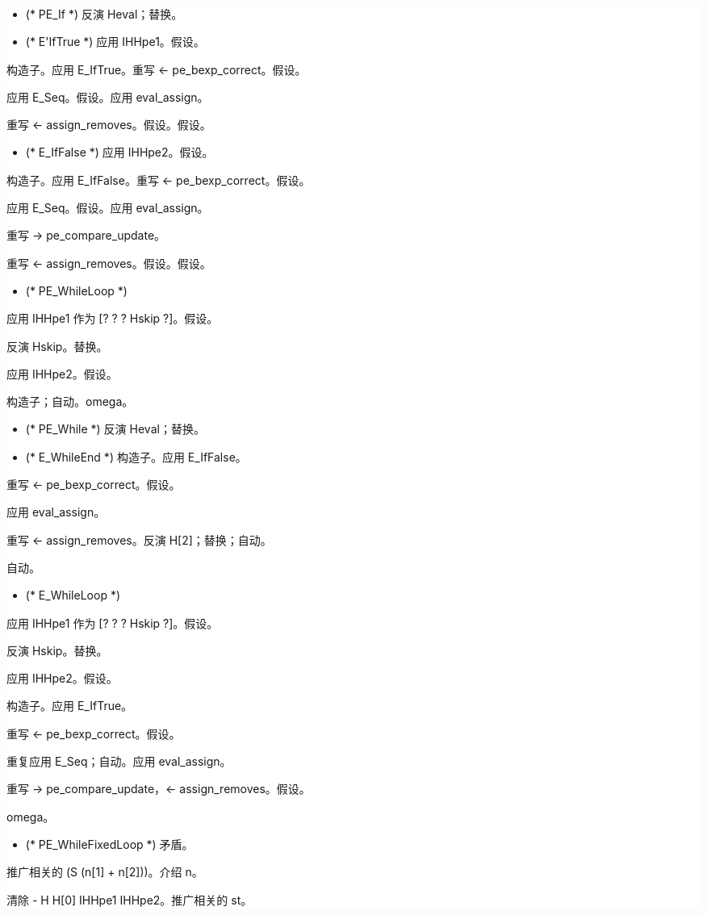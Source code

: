- (* PE_If *) 反演 Heval；替换。

+ (* E'IfTrue *) 应用 IHHpe1。假设。

构造子。应用 E_IfTrue。重写 ← pe_bexp_correct。假设。

应用 E_Seq。假设。应用 eval_assign。

重写 ← assign_removes。假设。假设。

+ (* E_IfFalse *) 应用 IHHpe2。假设。

构造子。应用 E_IfFalse。重写 ← pe_bexp_correct。假设。

应用 E_Seq。假设。应用 eval_assign。

重写 → pe_compare_update。

重写 ← assign_removes。假设。假设。

- (* PE_WhileLoop *)

应用 IHHpe1 作为 [? ? ? Hskip ?]。假设。

反演 Hskip。替换。

应用 IHHpe2。假设。

构造子；自动。omega。

- (* PE_While *) 反演 Heval；替换。

+ (* E_WhileEnd *) 构造子。应用 E_IfFalse。

重写 ← pe_bexp_correct。假设。

应用 eval_assign。

重写 ← assign_removes。反演 H[2]；替换；自动。

自动。

+ (* E_WhileLoop *)

应用 IHHpe1 作为 [? ? ? Hskip ?]。假设。

反演 Hskip。替换。

应用 IHHpe2。假设。

构造子。应用 E_IfTrue。

重写 ← pe_bexp_correct。假设。

重复应用 E_Seq；自动。应用 eval_assign。

重写 → pe_compare_update，← assign_removes。假设。

omega。

- (* PE_WhileFixedLoop *) 矛盾。

推广相关的 (S (n[1] + n[2]))。介绍 n。

清除 - H H[0] IHHpe1 IHHpe2。推广相关的 st。
